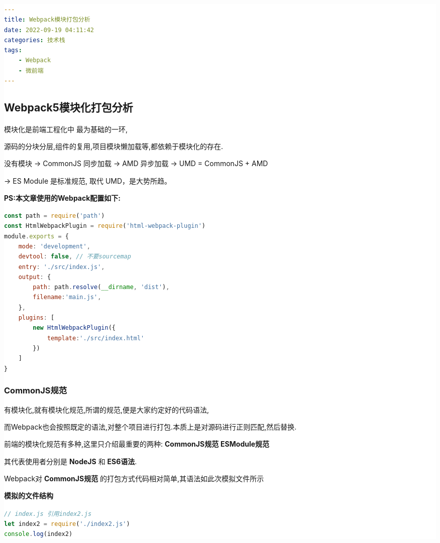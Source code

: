 ```yaml
---
title: Webpack模块打包分析
date: 2022-09-19 04:11:42
categories: 技术栈
tags: 
    - Webpack
    - 微前端
---
```


## Webpack5模块化打包分析

模块化是前端工程化中 最为基础的一环,

源码的分块分层,组件的复用,项目模块懒加载等,都依赖于模块化的存在.

没有模块 -> CommonJS 同步加载 -> AMD 异步加载 -> UMD = CommonJS + AMD

-> ES Module 是标准规范, 取代 UMD，是大势所趋。

__PS:本文章使用的Webpack配置如下:__
```js
const path = require('path')
const HtmlWebpackPlugin = require('html-webpack-plugin')
module.exports = {
    mode: 'development',
    devtool: false, // 不要sourcemap
    entry: './src/index.js',
    output: {
        path: path.resolve(__dirname, 'dist'),
        filename:'main.js',
    },
    plugins: [
        new HtmlWebpackPlugin({
            template:'./src/index.html'
        })
    ]
}
```
### CommonJS规范

有模块化,就有模块化规范,所谓的规范,便是大家约定好的代码语法,

而Webpack也会按照既定的语法,对整个项目进行打包.本质上是对源码进行正则匹配,然后替换.

前端的模块化规范有多种,这里只介绍最重要的两种: __CommonJS规范__   __ESModule规范__

其代表使用者分别是 __NodeJS__ 和  __ES6语法__.

Webpack对 __CommonJS规范__ 的打包方式代码相对简单,其语法如此次模拟文件所示

__模拟的文件结构__
```js
// index.js 引用index2.js
let index2 = require('./index2.js')
console.log(index2)
```
